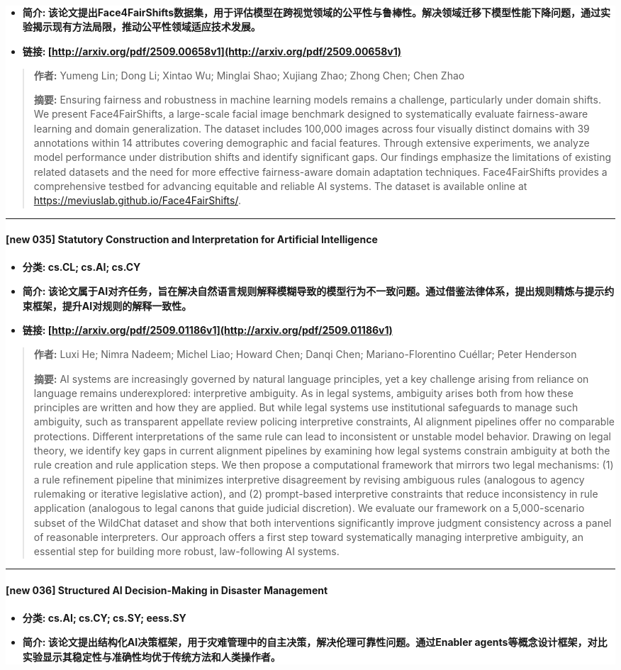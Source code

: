 - **简介: 该论文提出Face4FairShifts数据集，用于评估模型在跨视觉领域的公平性与鲁棒性。解决领域迁移下模型性能下降问题，通过实验揭示现有方法局限，推动公平性领域适应技术发展。**

- **链接: [http://arxiv.org/pdf/2509.00658v1](http://arxiv.org/pdf/2509.00658v1)**

> **作者:** Yumeng Lin; Dong Li; Xintao Wu; Minglai Shao; Xujiang Zhao; Zhong Chen; Chen Zhao
>
> **摘要:** Ensuring fairness and robustness in machine learning models remains a challenge, particularly under domain shifts. We present Face4FairShifts, a large-scale facial image benchmark designed to systematically evaluate fairness-aware learning and domain generalization. The dataset includes 100,000 images across four visually distinct domains with 39 annotations within 14 attributes covering demographic and facial features. Through extensive experiments, we analyze model performance under distribution shifts and identify significant gaps. Our findings emphasize the limitations of existing related datasets and the need for more effective fairness-aware domain adaptation techniques. Face4FairShifts provides a comprehensive testbed for advancing equitable and reliable AI systems. The dataset is available online at https://meviuslab.github.io/Face4FairShifts/.
>
---
#### [new 035] Statutory Construction and Interpretation for Artificial Intelligence
- **分类: cs.CL; cs.AI; cs.CY**

- **简介: 该论文属于AI对齐任务，旨在解决自然语言规则解释模糊导致的模型行为不一致问题。通过借鉴法律体系，提出规则精炼与提示约束框架，提升AI对规则的解释一致性。**

- **链接: [http://arxiv.org/pdf/2509.01186v1](http://arxiv.org/pdf/2509.01186v1)**

> **作者:** Luxi He; Nimra Nadeem; Michel Liao; Howard Chen; Danqi Chen; Mariano-Florentino Cuéllar; Peter Henderson
>
> **摘要:** AI systems are increasingly governed by natural language principles, yet a key challenge arising from reliance on language remains underexplored: interpretive ambiguity. As in legal systems, ambiguity arises both from how these principles are written and how they are applied. But while legal systems use institutional safeguards to manage such ambiguity, such as transparent appellate review policing interpretive constraints, AI alignment pipelines offer no comparable protections. Different interpretations of the same rule can lead to inconsistent or unstable model behavior. Drawing on legal theory, we identify key gaps in current alignment pipelines by examining how legal systems constrain ambiguity at both the rule creation and rule application steps. We then propose a computational framework that mirrors two legal mechanisms: (1) a rule refinement pipeline that minimizes interpretive disagreement by revising ambiguous rules (analogous to agency rulemaking or iterative legislative action), and (2) prompt-based interpretive constraints that reduce inconsistency in rule application (analogous to legal canons that guide judicial discretion). We evaluate our framework on a 5,000-scenario subset of the WildChat dataset and show that both interventions significantly improve judgment consistency across a panel of reasonable interpreters. Our approach offers a first step toward systematically managing interpretive ambiguity, an essential step for building more robust, law-following AI systems.
>
---
#### [new 036] Structured AI Decision-Making in Disaster Management
- **分类: cs.AI; cs.CY; cs.SY; eess.SY**

- **简介: 该论文提出结构化AI决策框架，用于灾难管理中的自主决策，解决伦理可靠性问题。通过Enabler agents等概念设计框架，对比实验显示其稳定性与准确性均优于传统方法和人类操作者。**
